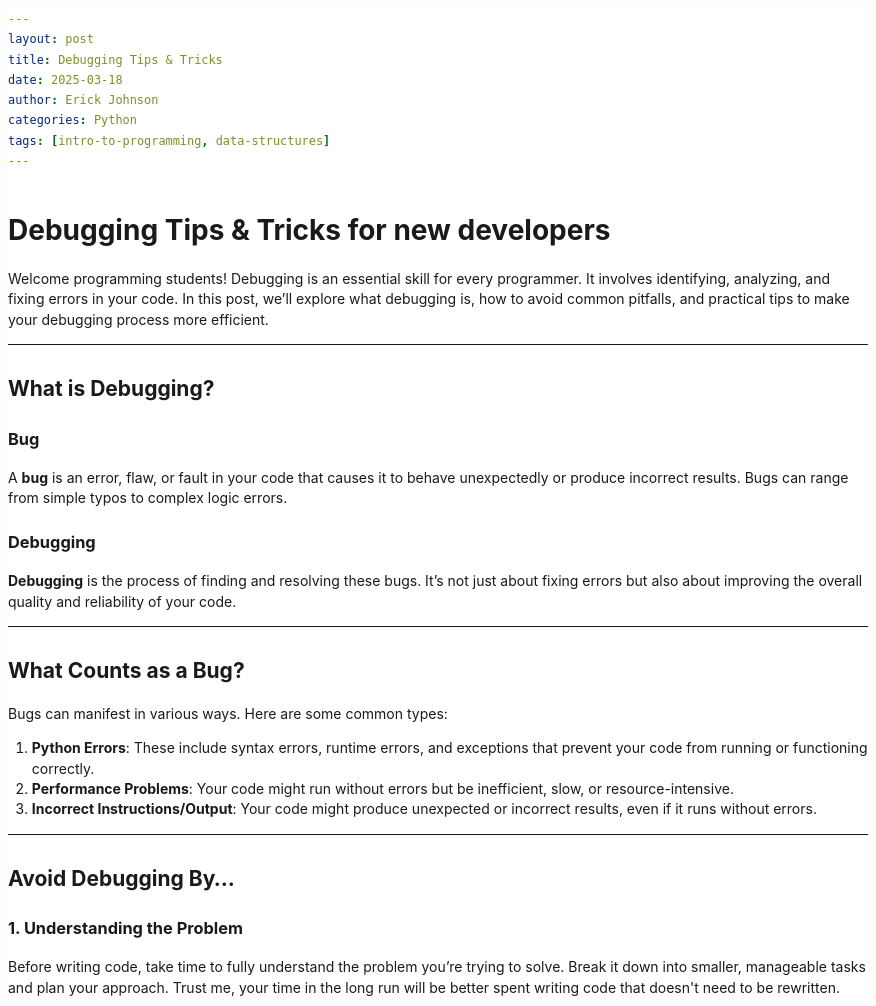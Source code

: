```yaml
---
layout: post
title: Debugging Tips & Tricks
date: 2025-03-18
author: Erick Johnson
categories: Python
tags: [intro-to-programming, data-structures]
---
```


# Debugging Tips & Tricks for new developers

Welcome programming students! Debugging is an essential skill for every programmer. It involves identifying, analyzing, and fixing errors in your code. In this post, we’ll explore what debugging is, how to avoid common pitfalls, and practical tips to make your debugging process more efficient.

---

## What is Debugging?

### Bug
A **bug** is an error, flaw, or fault in your code that causes it to behave unexpectedly or produce incorrect results. Bugs can range from simple typos to complex logic errors.

### Debugging
**Debugging** is the process of finding and resolving these bugs. It’s not just about fixing errors but also about improving the overall quality and reliability of your code.

---

## What Counts as a Bug?

Bugs can manifest in various ways. Here are some common types:

1. **Python Errors**: These include syntax errors, runtime errors, and exceptions that prevent your code from running or functioning correctly.
2. **Performance Problems**: Your code might run without errors but be inefficient, slow, or resource-intensive.
3. **Incorrect Instructions/Output**: Your code might produce unexpected or incorrect results, even if it runs without errors.

---

## Avoid Debugging By…

### 1. Understanding the Problem
Before writing code, take time to fully understand the problem you’re trying to solve. Break it down into smaller, manageable tasks and plan your approach. Trust me, your time in the long run will be better spent writing code that doesn't need to be rewritten.
